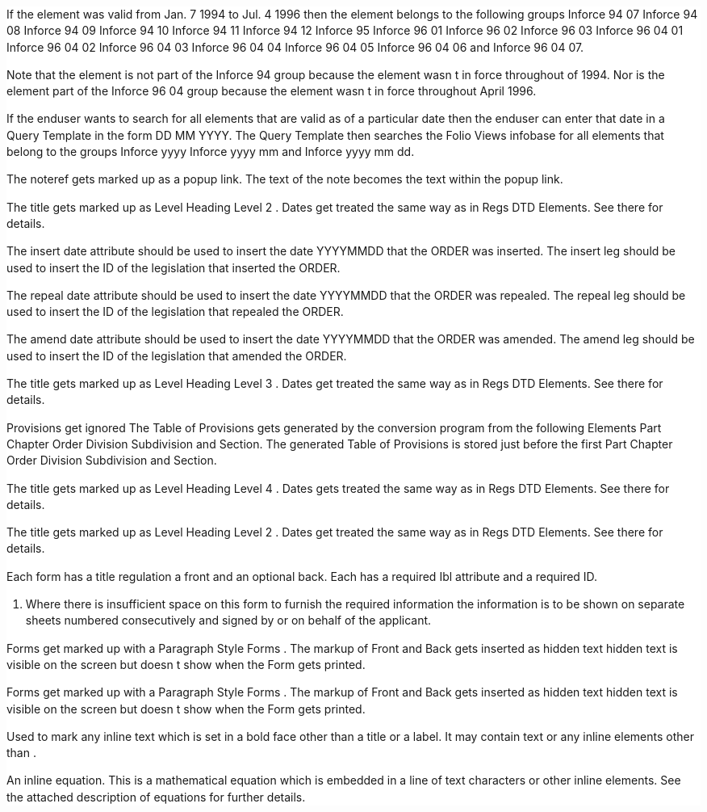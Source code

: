 If the element was valid from Jan. 7 1994 to Jul. 4 1996 then the element belongs to the following groups Inforce 94 07 Inforce 94 08 Inforce 94 09 Inforce 94 10 Inforce 94 11 Inforce 94 12 Inforce 95 Inforce 96 01 Inforce 96 02 Inforce 96 03 Inforce 96 04 01 Inforce 96 04 02 Inforce 96 04 03 Inforce 96 04 04 Inforce 96 04 05 Inforce 96 04 06 and Inforce 96 04 07.

Note that the element is not part of the Inforce 94 group because the element wasn t in force throughout of 1994. Nor is the element part of the Inforce 96 04 group because the element wasn t in force throughout April 1996.

If the enduser wants to search for all elements that are valid as of a particular date then the enduser can enter that date in a Query Template in the form DD MM YYYY. The Query Template then searches the Folio Views infobase for all elements that belong to the groups Inforce yyyy Inforce yyyy mm and Inforce yyyy mm dd.

The noteref gets marked up as a popup link. The text of the note becomes the text within the popup link.

The title gets marked up as Level Heading Level 2 . Dates get treated the same way as in Regs DTD Elements. See there for details.

The insert date attribute should be used to insert the date YYYYMMDD that the ORDER was inserted. The insert leg should be used to insert the ID of the legislation that inserted the ORDER.

The repeal date attribute should be used to insert the date YYYYMMDD that the ORDER was repealed. The repeal leg should be used to insert the ID of the legislation that repealed the ORDER.

The amend date attribute should be used to insert the date YYYYMMDD that the ORDER was amended. The amend leg should be used to insert the ID of the legislation that amended the ORDER.

The title gets marked up as Level Heading Level 3 . Dates get treated the same way as in Regs DTD Elements. See there for details.

Provisions get ignored The Table of Provisions gets generated by the conversion program from the following Elements Part Chapter Order Division Subdivision and Section. The generated Table of Provisions is stored just before the first Part Chapter Order Division Subdivision and Section.

The title gets marked up as Level Heading Level 4 . Dates gets treated the same way as in Regs DTD Elements. See there for details.

The title gets marked up as Level Heading Level 2 . Dates get treated the same way as in Regs DTD Elements. See there for details.

Each form has a title regulation a front and an optional back. Each has a required Ibl attribute and a required ID.

1. Where there is insufficient space on this form to furnish the required information the information is to be shown on separate sheets numbered consecutively and signed by or on behalf of the applicant.

Forms get marked up with a Paragraph Style Forms . The markup of Front and Back gets inserted as hidden text hidden text is visible on the screen but doesn t show when the Form gets printed.

Forms get marked up with a Paragraph Style Forms . The markup of Front and Back gets inserted as hidden text hidden text is visible on the screen but doesn t show when the Form gets printed.

Used to mark any inline text which is set in a bold face other than a title or a label. It may contain text or any inline elements other than .

An inline equation. This is a mathematical equation which is embedded in a line of text characters or other inline elements. See the attached description of equations for further details.

